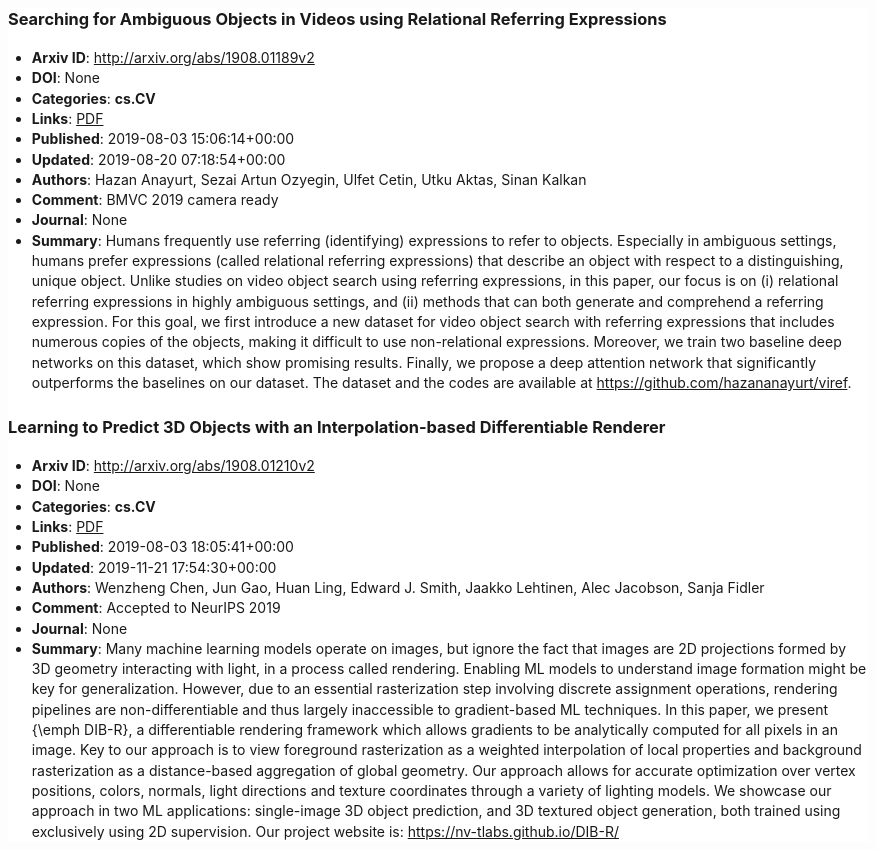 

### Searching for Ambiguous Objects in Videos using Relational Referring Expressions
- **Arxiv ID**: http://arxiv.org/abs/1908.01189v2
- **DOI**: None
- **Categories**: **cs.CV**
- **Links**: [PDF](http://arxiv.org/pdf/1908.01189v2)
- **Published**: 2019-08-03 15:06:14+00:00
- **Updated**: 2019-08-20 07:18:54+00:00
- **Authors**: Hazan Anayurt, Sezai Artun Ozyegin, Ulfet Cetin, Utku Aktas, Sinan Kalkan
- **Comment**: BMVC 2019 camera ready
- **Journal**: None
- **Summary**: Humans frequently use referring (identifying) expressions to refer to objects. Especially in ambiguous settings, humans prefer expressions (called relational referring expressions) that describe an object with respect to a distinguishing, unique object. Unlike studies on video object search using referring expressions, in this paper, our focus is on (i) relational referring expressions in highly ambiguous settings, and (ii) methods that can both generate and comprehend a referring expression. For this goal, we first introduce a new dataset for video object search with referring expressions that includes numerous copies of the objects, making it difficult to use non-relational expressions. Moreover, we train two baseline deep networks on this dataset, which show promising results. Finally, we propose a deep attention network that significantly outperforms the baselines on our dataset. The dataset and the codes are available at https://github.com/hazananayurt/viref.



### Learning to Predict 3D Objects with an Interpolation-based Differentiable Renderer
- **Arxiv ID**: http://arxiv.org/abs/1908.01210v2
- **DOI**: None
- **Categories**: **cs.CV**
- **Links**: [PDF](http://arxiv.org/pdf/1908.01210v2)
- **Published**: 2019-08-03 18:05:41+00:00
- **Updated**: 2019-11-21 17:54:30+00:00
- **Authors**: Wenzheng Chen, Jun Gao, Huan Ling, Edward J. Smith, Jaakko Lehtinen, Alec Jacobson, Sanja Fidler
- **Comment**: Accepted to NeurIPS 2019
- **Journal**: None
- **Summary**: Many machine learning models operate on images, but ignore the fact that images are 2D projections formed by 3D geometry interacting with light, in a process called rendering. Enabling ML models to understand image formation might be key for generalization. However, due to an essential rasterization step involving discrete assignment operations, rendering pipelines are non-differentiable and thus largely inaccessible to gradient-based ML techniques. In this paper, we present {\emph DIB-R}, a differentiable rendering framework which allows gradients to be analytically computed for all pixels in an image. Key to our approach is to view foreground rasterization as a weighted interpolation of local properties and background rasterization as a distance-based aggregation of global geometry. Our approach allows for accurate optimization over vertex positions, colors, normals, light directions and texture coordinates through a variety of lighting models. We showcase our approach in two ML applications: single-image 3D object prediction, and 3D textured object generation, both trained using exclusively using 2D supervision. Our project website is: https://nv-tlabs.github.io/DIB-R/
